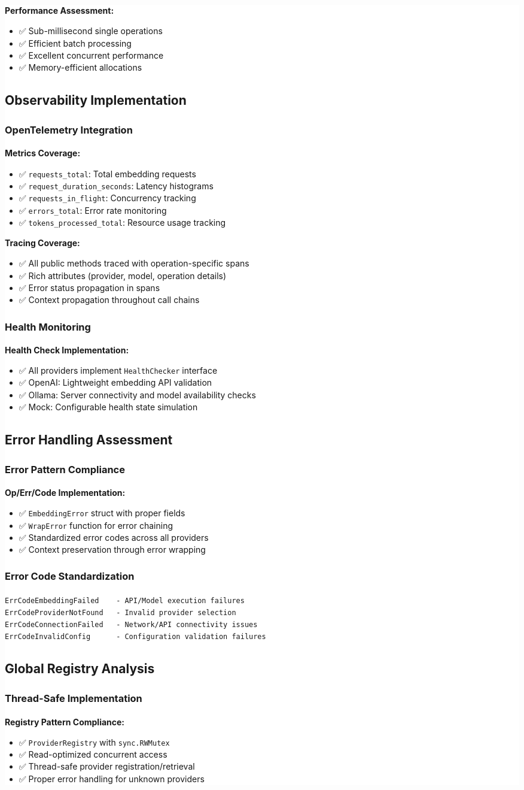**Performance Assessment:**
- ✅ Sub-millisecond single operations
- ✅ Efficient batch processing
- ✅ Excellent concurrent performance
- ✅ Memory-efficient allocations

## Observability Implementation

### OpenTelemetry Integration
**Metrics Coverage:**
- ✅ `requests_total`: Total embedding requests
- ✅ `request_duration_seconds`: Latency histograms
- ✅ `requests_in_flight`: Concurrency tracking
- ✅ `errors_total`: Error rate monitoring
- ✅ `tokens_processed_total`: Resource usage tracking

**Tracing Coverage:**
- ✅ All public methods traced with operation-specific spans
- ✅ Rich attributes (provider, model, operation details)
- ✅ Error status propagation in spans
- ✅ Context propagation throughout call chains

### Health Monitoring
**Health Check Implementation:**
- ✅ All providers implement `HealthChecker` interface
- ✅ OpenAI: Lightweight embedding API validation
- ✅ Ollama: Server connectivity and model availability checks
- ✅ Mock: Configurable health state simulation

## Error Handling Assessment

### Error Pattern Compliance
**Op/Err/Code Implementation:**
- ✅ `EmbeddingError` struct with proper fields
- ✅ `WrapError` function for error chaining
- ✅ Standardized error codes across all providers
- ✅ Context preservation through error wrapping

### Error Code Standardization
```
ErrCodeEmbeddingFailed    - API/Model execution failures
ErrCodeProviderNotFound   - Invalid provider selection
ErrCodeConnectionFailed   - Network/API connectivity issues
ErrCodeInvalidConfig      - Configuration validation failures
```

## Global Registry Analysis

### Thread-Safe Implementation
**Registry Pattern Compliance:**
- ✅ `ProviderRegistry` with `sync.RWMutex`
- ✅ Read-optimized concurrent access
- ✅ Thread-safe provider registration/retrieval
- ✅ Proper error handling for unknown providers
